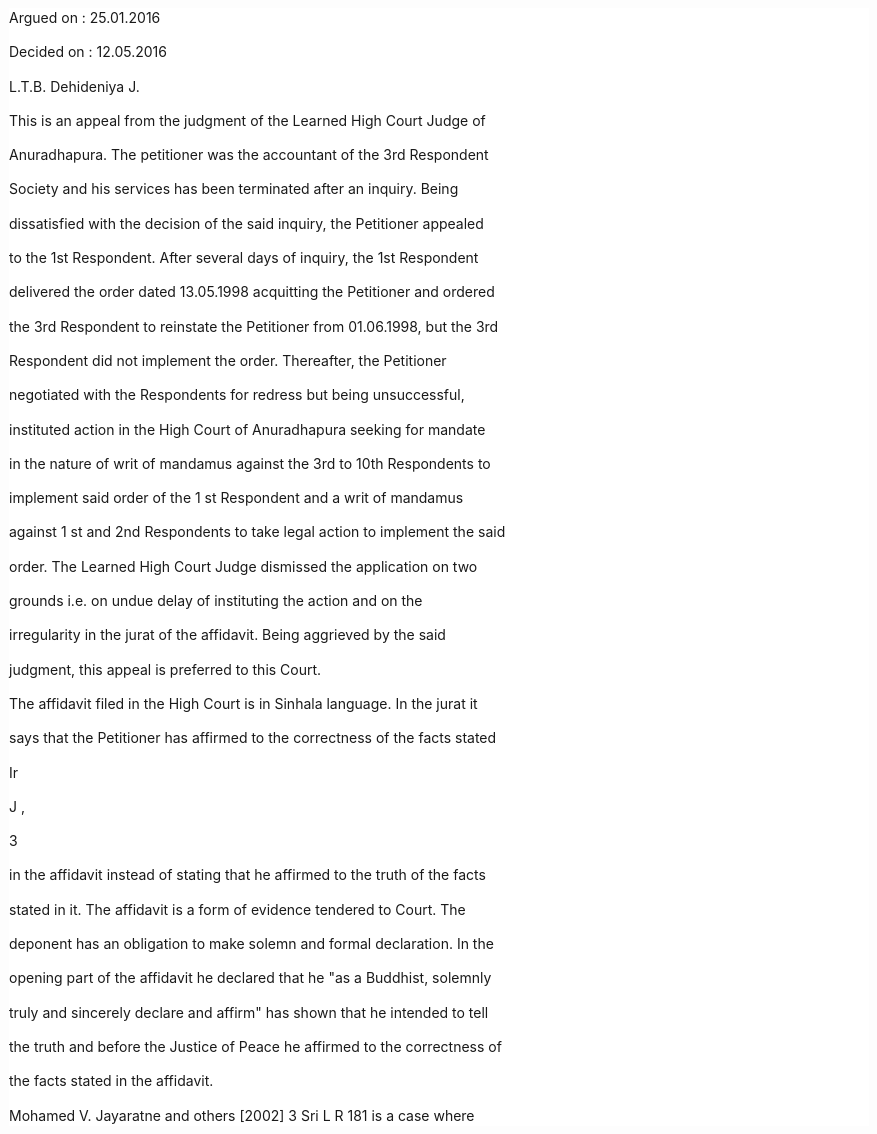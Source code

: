 Argued on : 25.01.2016

Decided on : 12.05.2016

L.T.B. Dehideniya J.

This is an appeal from the judgment of the Learned High Court Judge of

Anuradhapura. The petitioner was the accountant of the 3rd Respondent

Society and his services has been terminated after an inquiry. Being

dissatisfied with the decision of the said inquiry, the Petitioner appealed

to the 1st Respondent. After several days of inquiry, the 1st Respondent

delivered the order dated 13.05.1998 acquitting the Petitioner and ordered

the 3rd Respondent to reinstate the Petitioner from 01.06.1998, but the 3rd

Respondent did not implement the order. Thereafter, the Petitioner

negotiated with the Respondents for redress but being unsuccessful,

instituted action in the High Court of Anuradhapura seeking for mandate

in the nature of writ of mandamus against the 3rd to 10th Respondents to

implement said order of the 1 st Respondent and a writ of mandamus

against 1 st and 2nd Respondents to take legal action to implement the said

order. The Learned High Court Judge dismissed the application on two

grounds i.e. on undue delay of instituting the action and on the

irregularity in the jurat of the affidavit. Being aggrieved by the said

judgment, this appeal is preferred to this Court.

The affidavit filed in the High Court is in Sinhala language. In the jurat it

says that the Petitioner has affirmed to the correctness of the facts stated

Ir

J ,

3

in the affidavit instead of stating that he affirmed to the truth of the facts

stated in it. The affidavit is a form of evidence tendered to Court. The

deponent has an obligation to make solemn and formal declaration. In the

opening part of the affidavit he declared that he "as a Buddhist, solemnly

truly and sincerely declare and affirm" has shown that he intended to tell

the truth and before the Justice of Peace he affirmed to the correctness of

the facts stated in the affidavit.

Mohamed V. Jayaratne and others [2002] 3 Sri L R 181 is a case where
